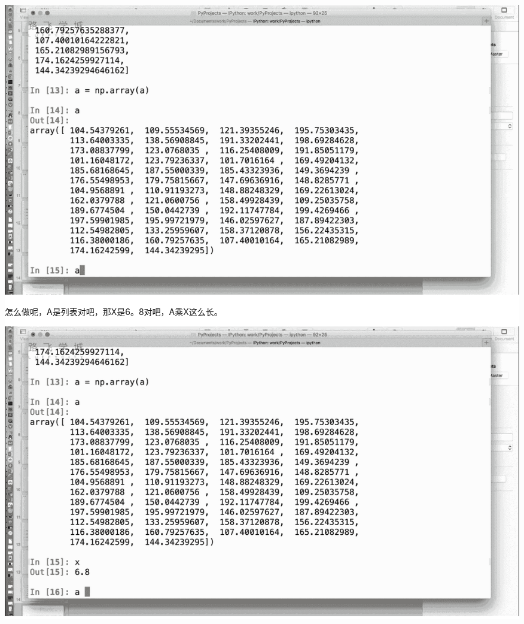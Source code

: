 ![](img/4b8af5209ba73bf57884db1d544b396e_13.png)

怎么做呢，A是列表对吧，那X是6。8对吧，A乘X这么长。

![](img/4b8af5209ba73bf57884db1d544b396e_15.png)
